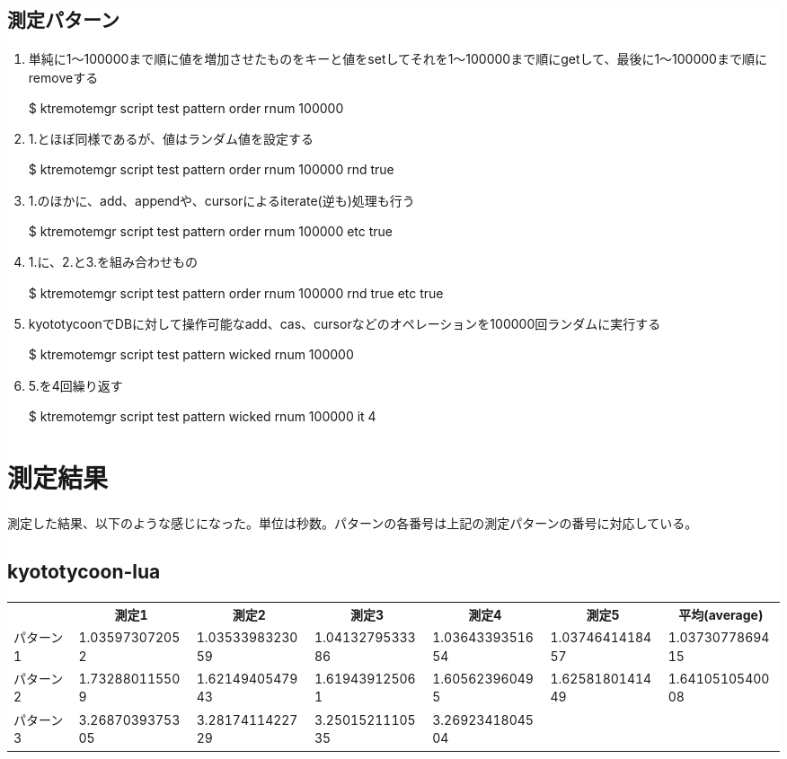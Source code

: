 
## 測定パターン

1. 単純に1〜100000まで順に値を増加させたものをキーと値をsetしてそれを1〜100000まで順にgetして、最後に1〜100000まで順にremoveする

    $ ktremotemgr script test pattern order rnum 100000

2. 1.とほぼ同様であるが、値はランダム値を設定する

    $ ktremotemgr script test pattern order rnum 100000 rnd true

3. 1.のほかに、add、appendや、cursorによるiterate(逆も)処理も行う

    $ ktremotemgr script test pattern order rnum 100000 etc true

4. 1.に、2.と3.を組み合わせもの

    $ ktremotemgr script test pattern order rnum 100000 rnd true etc true

5. kyototycoonでDBに対して操作可能なadd、cas、cursorなどのオペレーションを100000回ランダムに実行する

    $ ktremotemgr script test pattern wicked rnum 100000

6. 5.を4回繰り返す

    $ ktremotemgr script test pattern wicked rnum 100000 it 4


# 測定結果
測定した結果、以下のような感じになった。単位は秒数。パターンの各番号は上記の測定パターンの番号に対応している。

## kyototycoon-lua

<table>
    <tr>
        <th></th>
        <th>測定1</th>
        <th>測定2</th>
        <th>測定3</th>
        <th>測定4</th>
        <th>測定5</th>
        <th>平均(average)</th>
    </tr>
    <tr>
        <td>パターン1</td>
        <td>1.035973072052</td>
        <td>1.0353398323059</td>
        <td>1.0413279533386</td>
        <td>1.0364339351654</td>
        <td>1.0374641418457</td>
        <td>1.0373077869415</td>
    </tr>
    <tr>
        <td>パターン2</td>
        <td>1.732880115509</td> 
        <td>1.6214940547943</td>  
        <td>1.619439125061</td> 
        <td>1.605623960495</td> 
        <td>1.6258180141449</td>  
        <td>1.6410510540008</td>
    </tr>
    <tr>
        <td>パターン3</td>
        <td>3.2687039375305</td>  
        <td>3.2817411422729</td>
        <td>3.2501521110535</td>
        <td>3.2692341804504</td>